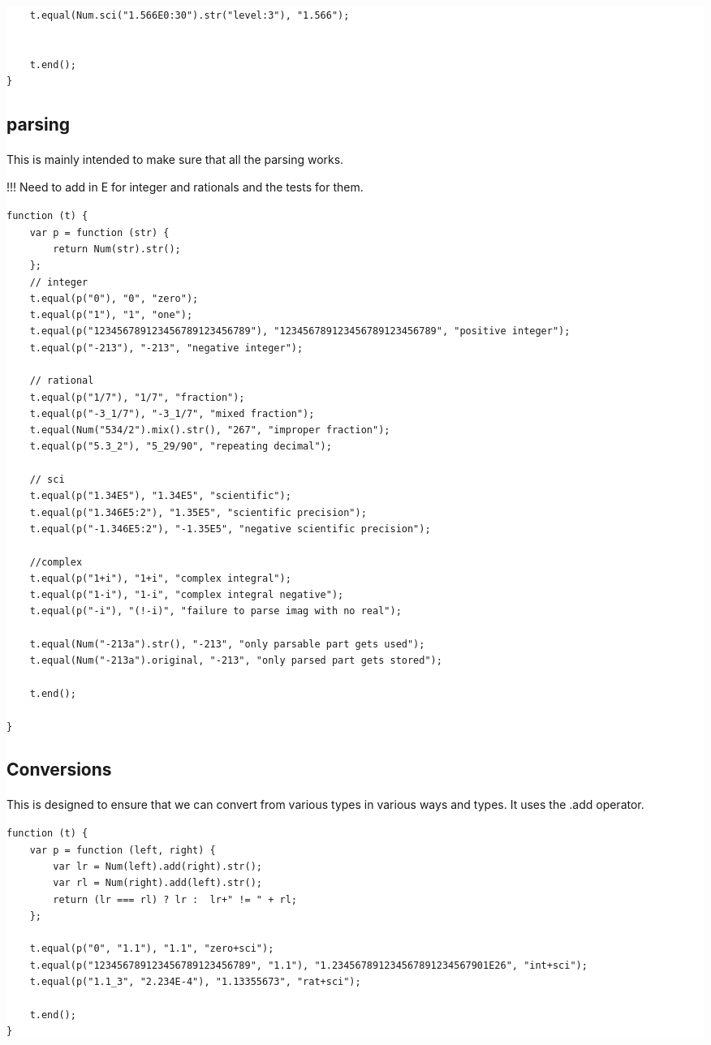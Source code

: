         t.equal(Num.sci("1.566E0:30").str("level:3"), "1.566");


        t.end();
    }

## parsing

This is mainly intended to make sure that all the parsing works. 

!!! Need to add in E for integer and rationals and the tests for them. 

    function (t) {
        var p = function (str) {
            return Num(str).str();
        };
        // integer
        t.equal(p("0"), "0", "zero");
        t.equal(p("1"), "1", "one");
        t.equal(p("123456789123456789123456789"), "123456789123456789123456789", "positive integer");
        t.equal(p("-213"), "-213", "negative integer");

        // rational
        t.equal(p("1/7"), "1/7", "fraction");
        t.equal(p("-3_1/7"), "-3_1/7", "mixed fraction");
        t.equal(Num("534/2").mix().str(), "267", "improper fraction");
        t.equal(p("5.3_2"), "5_29/90", "repeating decimal");

        // sci
        t.equal(p("1.34E5"), "1.34E5", "scientific");
        t.equal(p("1.346E5:2"), "1.35E5", "scientific precision");
        t.equal(p("-1.346E5:2"), "-1.35E5", "negative scientific precision");

        //complex
        t.equal(p("1+i"), "1+i", "complex integral");
        t.equal(p("1-i"), "1-i", "complex integral negative");
        t.equal(p("-i"), "(!-i)", "failure to parse imag with no real");

        t.equal(Num("-213a").str(), "-213", "only parsable part gets used");
        t.equal(Num("-213a").original, "-213", "only parsed part gets stored");

        t.end();

    }

## Conversions

This is designed to ensure that we can convert from various types in various ways and types. It uses the .add operator. 

    function (t) {
        var p = function (left, right) {
            var lr = Num(left).add(right).str();
            var rl = Num(right).add(left).str();
            return (lr === rl) ? lr :  lr+" != " + rl;
        };

        t.equal(p("0", "1.1"), "1.1", "zero+sci");
        t.equal(p("123456789123456789123456789", "1.1"), "1.234567891234567891234567901E26", "int+sci");
        t.equal(p("1.1_3", "2.234E-4"), "1.13355673", "rat+sci");

        t.end();
    }


